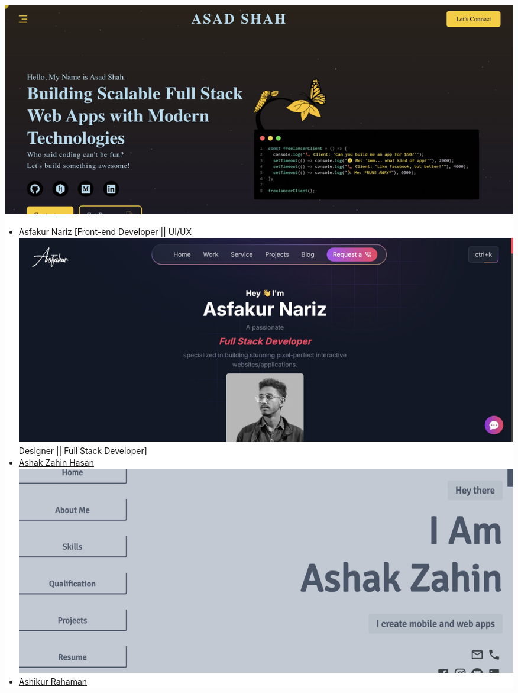   ![Preview of Asad Shah](previews/asad_shah.jpg)
- [Asfakur Nariz](https://asfakur-portfolio-nextjs.vercel.app) [Front-end Developer || UI/UX
  ![Preview of Asfakur Nariz](previews/asfakur_nariz.jpg)
  Designer || Full Stack Developer]
- [Ashak Zahin Hasan](https://aboutzahin.pages.dev)
  ![Preview of Ashak Zahin Hasan](previews/ashak_zahin_hasan.jpg)
- [Ashikur Rahaman](https://portfolio-by-ashik.netlify.app/)